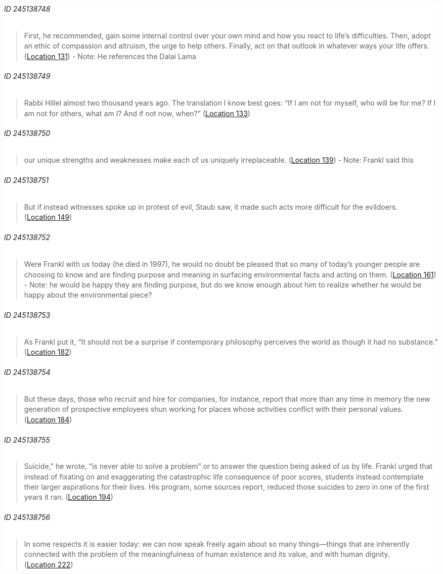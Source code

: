 ###### ID 245138748
> First, he recommended, gain some internal control over your own mind and how you react to life’s difficulties. Then, adopt an ethic of compassion and altruism, the urge to help others. Finally, act on that outlook in whatever ways your life offers. ([Location 131](https://readwise.io/to_kindle?action=open&asin=B07ZN343N6&location=131))
    - Note: He references the Dalai Lama
    
###### ID 245138749
> Rabbi Hillel almost two thousand years ago. The translation I know best goes: “If I am not for myself, who will be for me? If I am not for others, what am I? And if not now, when?” ([Location 133](https://readwise.io/to_kindle?action=open&asin=B07ZN343N6&location=133))
    
###### ID 245138750
> our unique strengths and weaknesses make each of us uniquely irreplaceable. ([Location 139](https://readwise.io/to_kindle?action=open&asin=B07ZN343N6&location=139))
    - Note: Frankl said this
    
###### ID 245138751
> But if instead witnesses spoke up in protest of evil, Staub saw, it made such acts more difficult for the evildoers. ([Location 149](https://readwise.io/to_kindle?action=open&asin=B07ZN343N6&location=149))
    
###### ID 245138752
> Were Frankl with us today (he died in 1997), he would no doubt be pleased that so many of today’s younger people are choosing to know and are finding purpose and meaning in surfacing environmental facts and acting on them. ([Location 161](https://readwise.io/to_kindle?action=open&asin=B07ZN343N6&location=161))
    - Note: he would be happy they are finding purpose, but do we know enough about him to realize whether he would be happy about the environmental piece?
    
###### ID 245138753
> As Frankl put it, “It should not be a surprise if contemporary philosophy perceives the world as though it had no substance.” ([Location 182](https://readwise.io/to_kindle?action=open&asin=B07ZN343N6&location=182))
    
###### ID 245138754
> But these days, those who recruit and hire for companies, for instance, report that more than any time in memory the new generation of prospective employees shun working for places whose activities conflict with their personal values. ([Location 184](https://readwise.io/to_kindle?action=open&asin=B07ZN343N6&location=184))
    
###### ID 245138755
> Suicide,” he wrote, “is never able to solve a problem” or to answer the question being asked of us by life. Frankl urged that instead of fixating on and exaggerating the catastrophic life consequence of poor scores, students instead contemplate their larger aspirations for their lives. His program, some sources report, reduced those suicides to zero in one of the first years it ran. ([Location 194](https://readwise.io/to_kindle?action=open&asin=B07ZN343N6&location=194))
    
###### ID 245138756
> In some respects it is easier today: we can now speak freely again about so many things—things that are inherently connected with the problem of the meaningfulness of human existence and its value, and with human dignity. ([Location 222](https://readwise.io/to_kindle?action=open&asin=B07ZN343N6&location=222))
    
